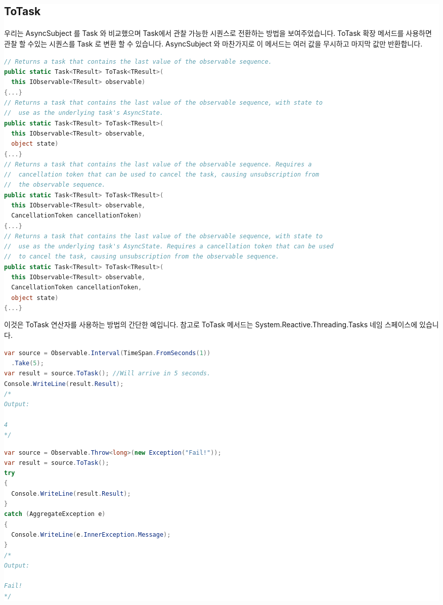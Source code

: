 ## ToTask

우리는 AsyncSubject <T>를 Task <T>와 비교했으며 Task에서 관찰 가능한 시퀀스로 전환하는 방법을 보여주었습니다. ToTask 확장 메서드를 사용하면 관찰 할 수있는 시퀀스를 Task <T>로 변환 할 수 있습니다. AsyncSubject <T>와 마찬가지로 이 메서드는 여러 값을 무시하고 마지막 값만 반환합니다.

``` csharp
// Returns a task that contains the last value of the observable sequence.
public static Task<TResult> ToTask<TResult>(
  this IObservable<TResult> observable)
{...}
// Returns a task that contains the last value of the observable sequence, with state to
//  use as the underlying task's AsyncState.
public static Task<TResult> ToTask<TResult>(
  this IObservable<TResult> observable,
  object state)
{...}
// Returns a task that contains the last value of the observable sequence. Requires a
//  cancellation token that can be used to cancel the task, causing unsubscription from
//  the observable sequence.
public static Task<TResult> ToTask<TResult>(
  this IObservable<TResult> observable,
  CancellationToken cancellationToken)
{...}
// Returns a task that contains the last value of the observable sequence, with state to
//  use as the underlying task's AsyncState. Requires a cancellation token that can be used
//  to cancel the task, causing unsubscription from the observable sequence.
public static Task<TResult> ToTask<TResult>(
  this IObservable<TResult> observable,
  CancellationToken cancellationToken,
  object state)
{...}
```

이것은 ToTask 연산자를 사용하는 방법의 간단한 예입니다. 참고로 ToTask 메서드는 System.Reactive.Threading.Tasks 네임 스페이스에 있습니다.

``` csharp
var source = Observable.Interval(TimeSpan.FromSeconds(1))
  .Take(5);
var result = source.ToTask(); //Will arrive in 5 seconds.
Console.WriteLine(result.Result);
/*
Output:

4
*/
```

``` csharp
var source = Observable.Throw<long>(new Exception("Fail!"));
var result = source.ToTask();
try
{
  Console.WriteLine(result.Result);
}
catch (AggregateException e)
{
  Console.WriteLine(e.InnerException.Message);
}
/*
Output:

Fail!
*/
```
